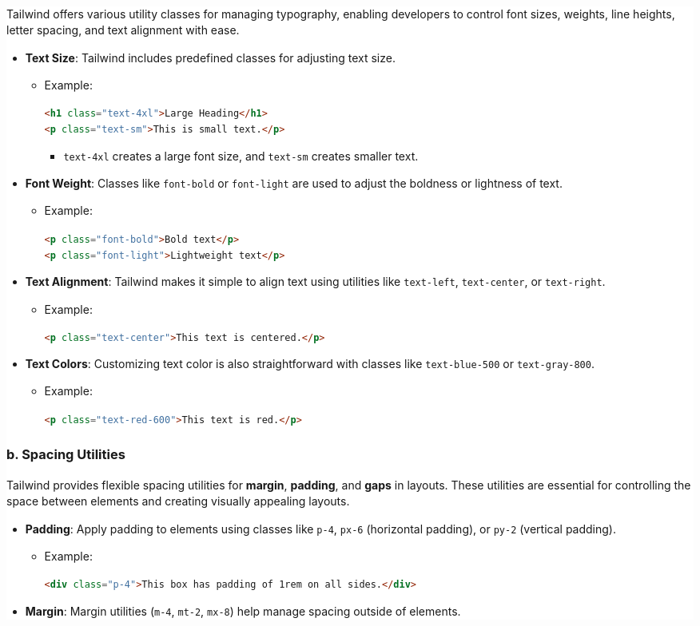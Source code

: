 Tailwind offers various utility classes for managing typography, enabling developers to control font sizes, weights, line heights, letter spacing, and text alignment with ease.

- **Text Size**: Tailwind includes predefined classes for adjusting text size.

  - Example:

    ```html
    <h1 class="text-4xl">Large Heading</h1>
    <p class="text-sm">This is small text.</p>
    ```

    - `text-4xl` creates a large font size, and `text-sm` creates smaller text.

- **Font Weight**: Classes like `font-bold` or `font-light` are used to adjust the boldness or lightness of text.

  - Example:

    ```html
    <p class="font-bold">Bold text</p>
    <p class="font-light">Lightweight text</p>
    ```

- **Text Alignment**: Tailwind makes it simple to align text using utilities like `text-left`, `text-center`, or `text-right`.

  - Example:

    ```html
    <p class="text-center">This text is centered.</p>
    ```

- **Text Colors**: Customizing text color is also straightforward with classes like `text-blue-500` or `text-gray-800`.

  - Example:

    ```html
    <p class="text-red-600">This text is red.</p>
    ```

### b. **Spacing Utilities**

Tailwind provides flexible spacing utilities for **margin**, **padding**, and **gaps** in layouts. These utilities are essential for controlling the space between elements and creating visually appealing layouts.

- **Padding**: Apply padding to elements using classes like `p-4`, `px-6` (horizontal padding), or `py-2` (vertical padding).

  - Example:

    ```html
    <div class="p-4">This box has padding of 1rem on all sides.</div>
    ```

- **Margin**: Margin utilities (`m-4`, `mt-2`, `mx-8`) help manage spacing outside of elements.

